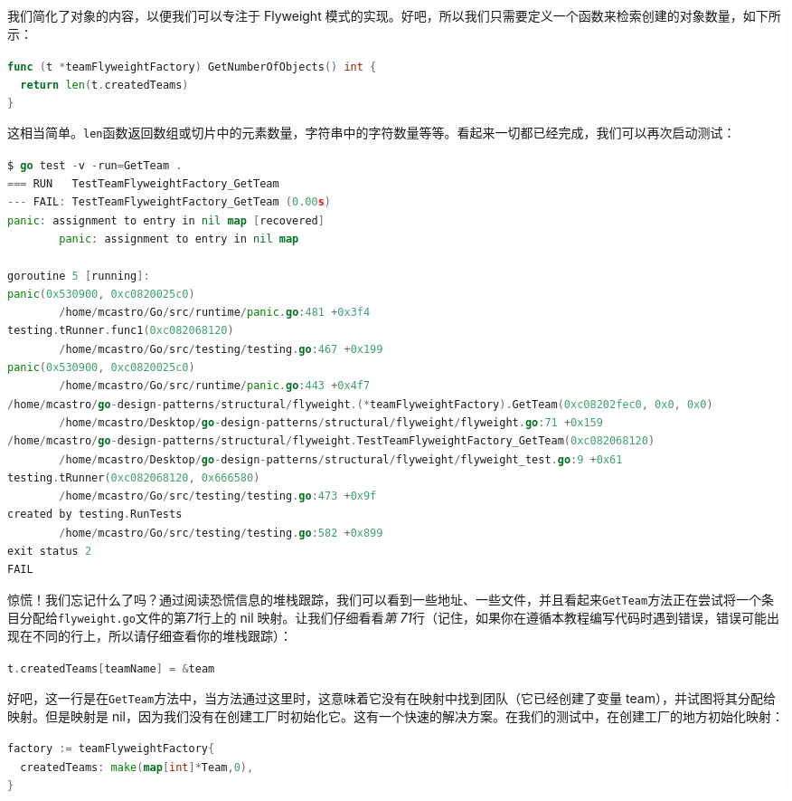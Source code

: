 我们简化了对象的内容，以便我们可以专注于 Flyweight 模式的实现。好吧，所以我们只需要定义一个函数来检索创建的对象数量，如下所示：

```go
func (t *teamFlyweightFactory) GetNumberOfObjects() int { 
  return len(t.createdTeams) 
} 

```

这相当简单。`len`函数返回数组或切片中的元素数量，字符串中的字符数量等等。看起来一切都已经完成，我们可以再次启动测试：

```go
$ go test -v -run=GetTeam . 
=== RUN   TestTeamFlyweightFactory_GetTeam 
--- FAIL: TestTeamFlyweightFactory_GetTeam (0.00s) 
panic: assignment to entry in nil map [recovered] 
        panic: assignment to entry in nil map 

goroutine 5 [running]: 
panic(0x530900, 0xc0820025c0) 
        /home/mcastro/Go/src/runtime/panic.go:481 +0x3f4 
testing.tRunner.func1(0xc082068120) 
        /home/mcastro/Go/src/testing/testing.go:467 +0x199 
panic(0x530900, 0xc0820025c0) 
        /home/mcastro/Go/src/runtime/panic.go:443 +0x4f7 
/home/mcastro/go-design-patterns/structural/flyweight.(*teamFlyweightFactory).GetTeam(0xc08202fec0, 0x0, 0x0) 
        /home/mcastro/Desktop/go-design-patterns/structural/flyweight/flyweight.go:71 +0x159 
/home/mcastro/go-design-patterns/structural/flyweight.TestTeamFlyweightFactory_GetTeam(0xc082068120) 
        /home/mcastro/Desktop/go-design-patterns/structural/flyweight/flyweight_test.go:9 +0x61 
testing.tRunner(0xc082068120, 0x666580) 
        /home/mcastro/Go/src/testing/testing.go:473 +0x9f 
created by testing.RunTests 
        /home/mcastro/Go/src/testing/testing.go:582 +0x899 
exit status 2 
FAIL

```

惊慌！我们忘记什么了吗？通过阅读恐慌信息的堆栈跟踪，我们可以看到一些地址、一些文件，并且看起来`GetTeam`方法正在尝试将一个条目分配给`flyweight.go`文件的第*71*行上的 nil 映射。让我们仔细看看*第 71*行（记住，如果你在遵循本教程编写代码时遇到错误，错误可能出现在不同的行上，所以请仔细查看你的堆栈跟踪）：

```go
t.createdTeams[teamName] = &team 

```

好吧，这一行是在`GetTeam`方法中，当方法通过这里时，这意味着它没有在映射中找到团队（它已经创建了变量 team），并试图将其分配给映射。但是映射是 nil，因为我们没有在创建工厂时初始化它。这有一个快速的解决方案。在我们的测试中，在创建工厂的地方初始化映射：

```go
factory := teamFlyweightFactory{ 
  createdTeams: make(map[int]*Team,0), 
} 

```
